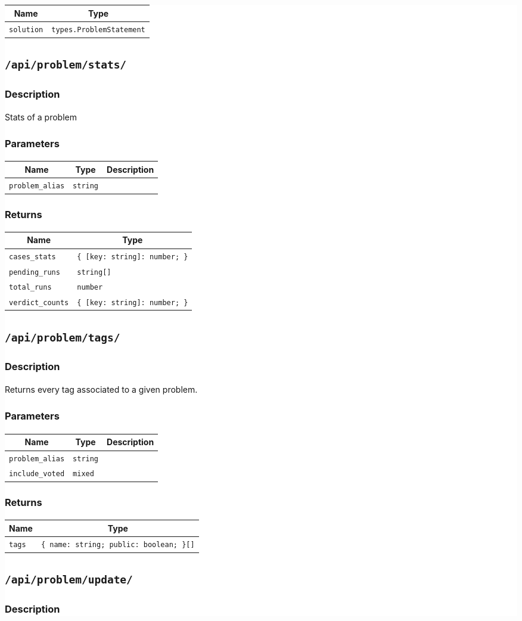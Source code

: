 | Name | Type |
|------|------|
| `solution` | `types.ProblemStatement` |
## `/api/problem/stats/`

### Description

Stats of a problem

### Parameters

| Name | Type | Description |
|------|------|-------------|
| `problem_alias` | `string` |  |
### Returns

| Name | Type |
|------|------|
| `cases_stats` | `{ [key: string]: number; }` |
| `pending_runs` | `string[]` |
| `total_runs` | `number` |
| `verdict_counts` | `{ [key: string]: number; }` |
## `/api/problem/tags/`

### Description

Returns every tag associated to a given problem.

### Parameters

| Name | Type | Description |
|------|------|-------------|
| `problem_alias` | `string` |  |
| `include_voted` | `mixed` |  |
### Returns

| Name | Type |
|------|------|
| `tags` | `{ name: string; public: boolean; }[]` |
## `/api/problem/update/`

### Description
